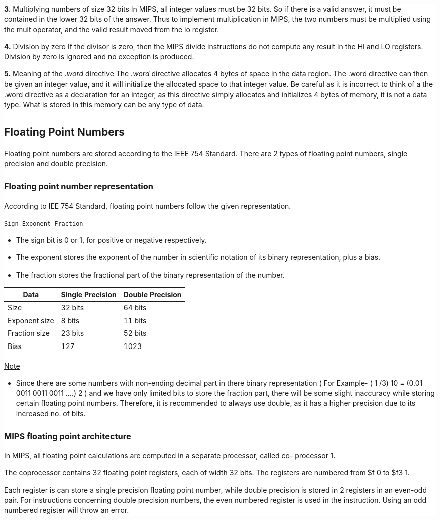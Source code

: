 **3.** Multiplying numbers of size 32 bits
    In MIPS, all integer values must be 32 bits. So if there is a valid answer, it must be
    contained in the lower 32 bits of the answer. Thus to implement multiplication in MIPS,
    the two numbers must be multiplied using the mult operator, and the valid result moved
    from the lo register.  

**4.** Division by zero
    If the divisor is zero, then the MIPS divide instructions do not compute any result in the
    HI and LO registers. Division by zero is ignored and no exception is produced.  

**5.** Meaning of the _.word_ directive
The _.word_ directive allocates 4 bytes of space in the data region. The .word directive can
then be given an integer value, and it will initialize the allocated space to that integer
value. Be careful as it is incorrect to think of a the .word directive as a declaration for an
integer, as this directive simply allocates and initializes 4 bytes of memory, it is not a
data type. What is stored in this memory can be any type of data.

## **Floating Point Numbers**

Floating point numbers are stored according to the IEEE 754 Standard. There are 2 types
of floating point numbers, single precision and double precision.

### **Floating point number representation**

According to IEE 754 Standard, floating point numbers follow the given representation.

```Sign Exponent Fraction```

- The sign bit is 0 or 1, for positive or negative respectively.

- The exponent stores the exponent of the number in scientific notation of its binary
representation, plus a bias.

- The fraction stores the fractional part of the binary representation of the number.


| Data | Single Precision | Double Precision |
|----|----|----|
|Size | 32 bits | 64 bits |
|Exponent size | 8 bits | 11 bits |
|Fraction size | 23 bits|  52 bits |
|Bias |127| 1023|

<u>Note</u>

- Since there are some numbers with non-ending decimal part in there binary representation
    ( For Example- ( 1 /3) 10 = (0.01 0011 0011 0011 ....) 2 ) and we have only limited bits to store
    the fraction part, there will be some slight inaccuracy while storing certain floating point
    numbers. Therefore, it is recommended to always use double, as it has a higher precision due
    to its increased no. of bits.

### **MIPS floating point architecture**

In MIPS, all floating point calculations are computed in a separate processor, called co-
processor 1.

The coprocessor contains 32 floating point registers, each of width 32 bits. The registers
are numbered from $f 0 to $f3 1.

Each register is can store a single precision floating point number, while double precision is
stored in 2 registers in an even-odd pair. For instructions concerning double precision numbers, the
even numbered register is used in the instruction. Using an odd numbered register will throw an
error.
```